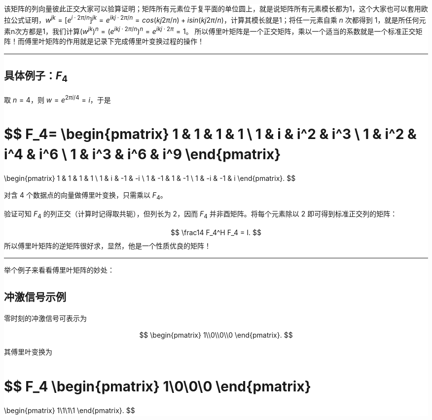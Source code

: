 该矩阵的列向量彼此正交大家可以验算证明；矩阵所有元素位于复平面的单位圆上，就是说矩阵所有元素模长都为1，这个大家也可以套用欧拉公式证明，$w^{jk} = [e^{i·2π/n}]^{jk} = e^{ikj·2π/n} = cos(kj2π/n) + i sin(kj2π/n)$，计算其模长就是1；将任一元素自乘 $n$ 次都得到 1，就是所任何元素n次方都是1，我们计算$(w^{jk})^n=(e^{ikj·2π/n})^n=e^{ikj·2π}=1$。
所以傅里叶矩阵是一个正交矩阵，乘以一个适当的系数就是一个标准正交矩阵！而傅里叶矩阵的作用就是记录下完成傅里叶变换过程的操作！

---

## 具体例子：$F_4$

取 $n=4$，则 $w=e^{2\pi i/4}=i$，于是

$$
F_4=
\begin{pmatrix}
1 & 1 & 1 & 1 \\
1 & i & i^2 & i^3 \\
1 & i^2 & i^4 & i^6 \\
1 & i^3 & i^6 & i^9
\end{pmatrix}
=
\begin{pmatrix}
1 & 1 & 1 & 1 \\
1 & i & -1 & -i \\
1 & -1 & 1 & -1 \\
1 & -i & -1 & i
\end{pmatrix}.
$$

对含 4 个数据点的向量做傅里叶变换，只需乘以 $F_4$。

验证可知 $F_4$ 的列正交（计算时记得取共轭），但列长为 2，因而 $F_4$ 并非酉矩阵。将每个元素除以 2 即可得到标准正交列的矩阵：

$$
\frac14 F_4^H F_4 = I.
$$
所以傅里叶矩阵的逆矩阵很好求，显然，他是一个性质优良的矩阵！

---
举个例子来看看傅里叶矩阵的妙处：
## 冲激信号示例

零时刻的冲激信号可表示为

$$
\begin{pmatrix}
1\\0\\0\\0
\end{pmatrix}.
$$

其傅里叶变换为

$$
F_4
\begin{pmatrix}
1\\0\\0\\0
\end{pmatrix}
=
\begin{pmatrix}
1\\1\\1\\1
\end{pmatrix}.
$$
